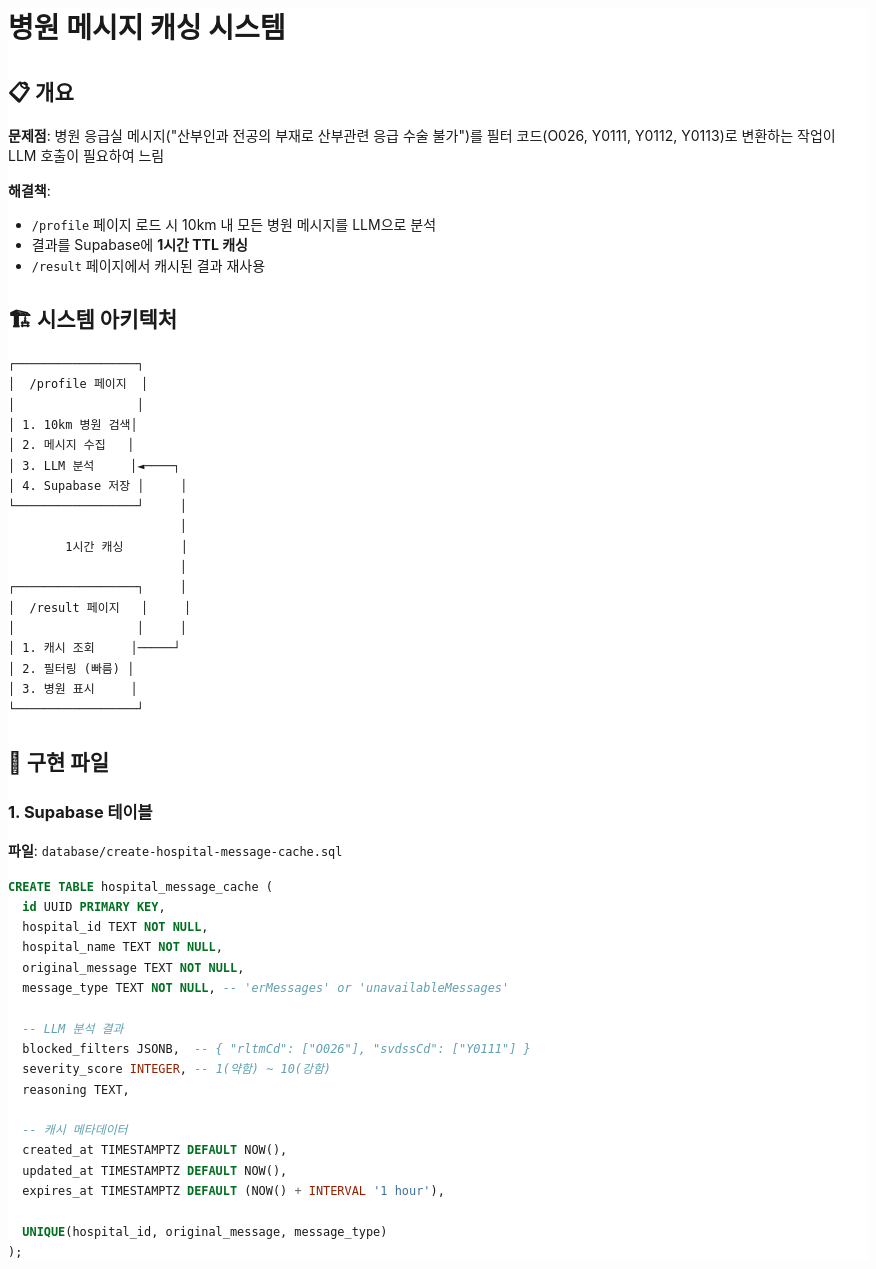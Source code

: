 # 병원 메시지 캐싱 시스템

## 📋 개요

**문제점**: 병원 응급실 메시지("산부인과 전공의 부재로 산부관련 응급 수술 불가")를 필터 코드(O026, Y0111, Y0112, Y0113)로 변환하는 작업이 LLM 호출이 필요하여 느림

**해결책**:
- `/profile` 페이지 로드 시 10km 내 모든 병원 메시지를 LLM으로 분석
- 결과를 Supabase에 **1시간 TTL 캐싱**
- `/result` 페이지에서 캐시된 결과 재사용

## 🏗️ 시스템 아키텍처

```
┌─────────────────┐
│  /profile 페이지  │
│                 │
│ 1. 10km 병원 검색│
│ 2. 메시지 수집   │
│ 3. LLM 분석     │◄────┐
│ 4. Supabase 저장 │     │
└─────────────────┘     │
                        │
        1시간 캐싱        │
                        │
┌─────────────────┐     │
│  /result 페이지   │     │
│                 │     │
│ 1. 캐시 조회     │─────┘
│ 2. 필터링 (빠름) │
│ 3. 병원 표시     │
└─────────────────┘
```

## 📁 구현 파일

### 1. Supabase 테이블
**파일**: `database/create-hospital-message-cache.sql`

```sql
CREATE TABLE hospital_message_cache (
  id UUID PRIMARY KEY,
  hospital_id TEXT NOT NULL,
  hospital_name TEXT NOT NULL,
  original_message TEXT NOT NULL,
  message_type TEXT NOT NULL, -- 'erMessages' or 'unavailableMessages'

  -- LLM 분석 결과
  blocked_filters JSONB,  -- { "rltmCd": ["O026"], "svdssCd": ["Y0111"] }
  severity_score INTEGER, -- 1(약함) ~ 10(강함)
  reasoning TEXT,

  -- 캐시 메타데이터
  created_at TIMESTAMPTZ DEFAULT NOW(),
  updated_at TIMESTAMPTZ DEFAULT NOW(),
  expires_at TIMESTAMPTZ DEFAULT (NOW() + INTERVAL '1 hour'),

  UNIQUE(hospital_id, original_message, message_type)
);
```
